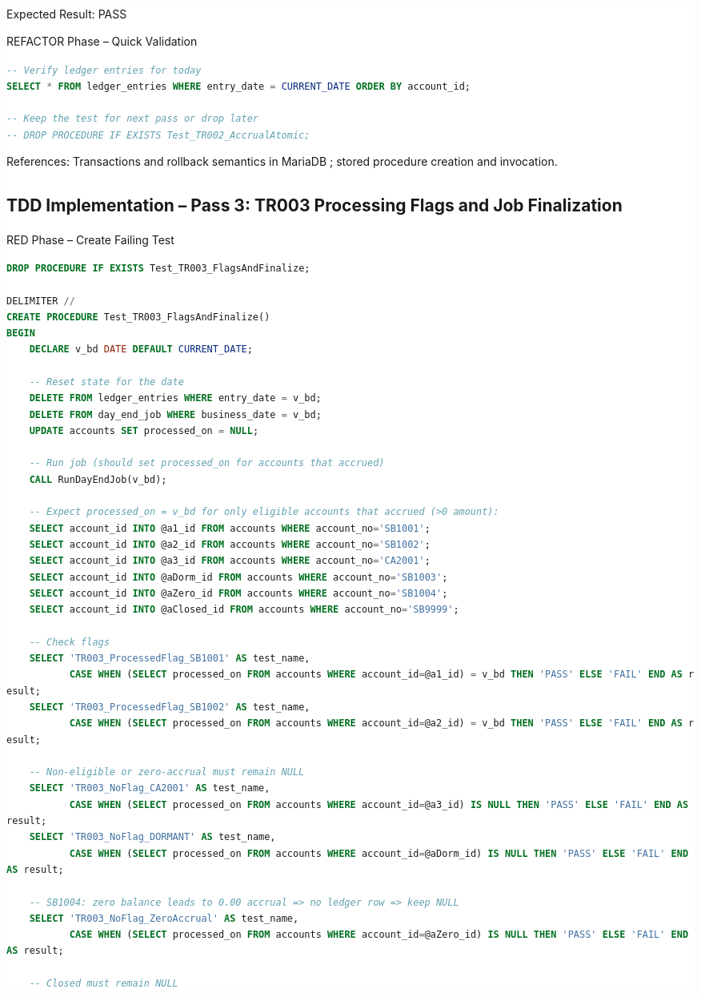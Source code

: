 Expected Result: PASS

REFACTOR Phase – Quick Validation

```sql
-- Verify ledger entries for today
SELECT * FROM ledger_entries WHERE entry_date = CURRENT_DATE ORDER BY account_id;

-- Keep the test for next pass or drop later
-- DROP PROCEDURE IF EXISTS Test_TR002_AccrualAtomic;
```

References: Transactions and rollback semantics in MariaDB ; stored procedure creation and invocation.

## TDD Implementation – Pass 3: TR003 Processing Flags and Job Finalization

RED Phase – Create Failing Test

```sql
DROP PROCEDURE IF EXISTS Test_TR003_FlagsAndFinalize;

DELIMITER //
CREATE PROCEDURE Test_TR003_FlagsAndFinalize()
BEGIN
    DECLARE v_bd DATE DEFAULT CURRENT_DATE;

    -- Reset state for the date
    DELETE FROM ledger_entries WHERE entry_date = v_bd;
    DELETE FROM day_end_job WHERE business_date = v_bd;
    UPDATE accounts SET processed_on = NULL;

    -- Run job (should set processed_on for accounts that accrued)
    CALL RunDayEndJob(v_bd);

    -- Expect processed_on = v_bd for only eligible accounts that accrued (>0 amount):
    SELECT account_id INTO @a1_id FROM accounts WHERE account_no='SB1001';
    SELECT account_id INTO @a2_id FROM accounts WHERE account_no='SB1002';
    SELECT account_id INTO @a3_id FROM accounts WHERE account_no='CA2001';
    SELECT account_id INTO @aDorm_id FROM accounts WHERE account_no='SB1003';
    SELECT account_id INTO @aZero_id FROM accounts WHERE account_no='SB1004';
    SELECT account_id INTO @aClosed_id FROM accounts WHERE account_no='SB9999';

    -- Check flags
    SELECT 'TR003_ProcessedFlag_SB1001' AS test_name,
           CASE WHEN (SELECT processed_on FROM accounts WHERE account_id=@a1_id) = v_bd THEN 'PASS' ELSE 'FAIL' END AS result;
    SELECT 'TR003_ProcessedFlag_SB1002' AS test_name,
           CASE WHEN (SELECT processed_on FROM accounts WHERE account_id=@a2_id) = v_bd THEN 'PASS' ELSE 'FAIL' END AS result;

    -- Non-eligible or zero-accrual must remain NULL
    SELECT 'TR003_NoFlag_CA2001' AS test_name,
           CASE WHEN (SELECT processed_on FROM accounts WHERE account_id=@a3_id) IS NULL THEN 'PASS' ELSE 'FAIL' END AS result;
    SELECT 'TR003_NoFlag_DORMANT' AS test_name,
           CASE WHEN (SELECT processed_on FROM accounts WHERE account_id=@aDorm_id) IS NULL THEN 'PASS' ELSE 'FAIL' END AS result;

    -- SB1004: zero balance leads to 0.00 accrual => no ledger row => keep NULL
    SELECT 'TR003_NoFlag_ZeroAccrual' AS test_name,
           CASE WHEN (SELECT processed_on FROM accounts WHERE account_id=@aZero_id) IS NULL THEN 'PASS' ELSE 'FAIL' END AS result;

    -- Closed must remain NULL
```